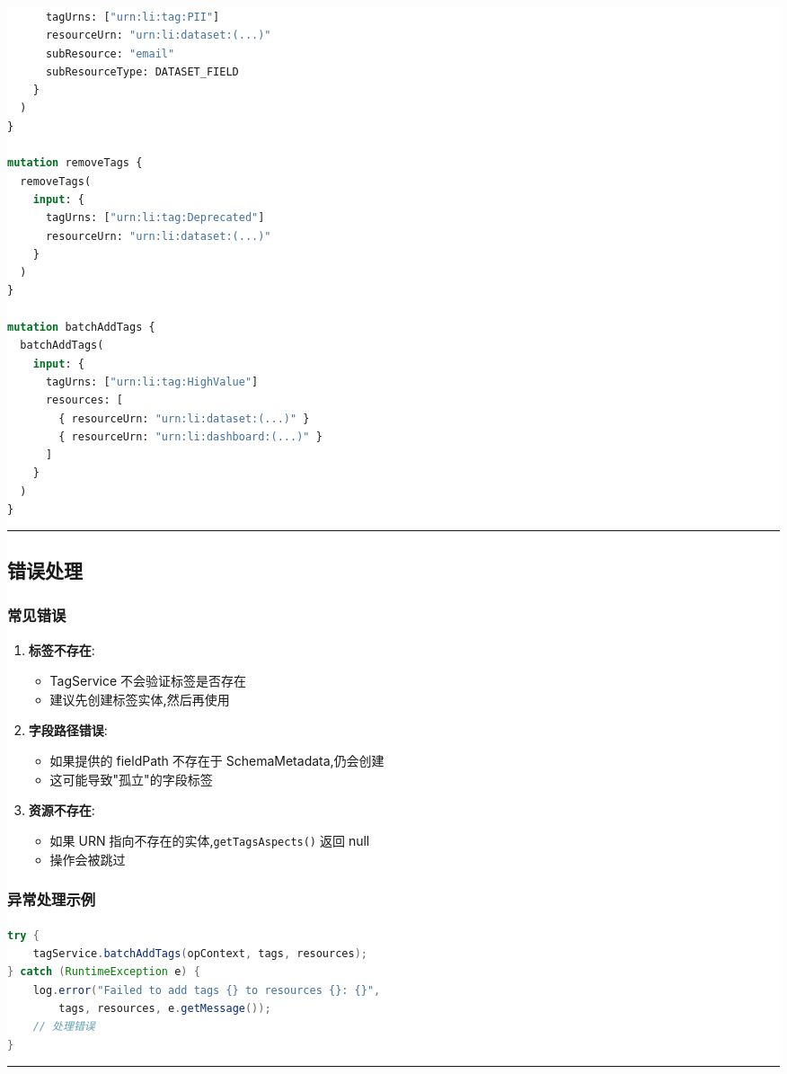 ```graphql
      tagUrns: ["urn:li:tag:PII"]
      resourceUrn: "urn:li:dataset:(...)"
      subResource: "email"
      subResourceType: DATASET_FIELD
    }
  )
}

mutation removeTags {
  removeTags(
    input: {
      tagUrns: ["urn:li:tag:Deprecated"]
      resourceUrn: "urn:li:dataset:(...)"
    }
  )
}

mutation batchAddTags {
  batchAddTags(
    input: {
      tagUrns: ["urn:li:tag:HighValue"]
      resources: [
        { resourceUrn: "urn:li:dataset:(...)" }
        { resourceUrn: "urn:li:dashboard:(...)" }
      ]
    }
  )
}
```

---

## 错误处理

### 常见错误

1. **标签不存在**:
   - TagService 不会验证标签是否存在
   - 建议先创建标签实体,然后再使用

2. **字段路径错误**:
   - 如果提供的 fieldPath 不存在于 SchemaMetadata,仍会创建
   - 这可能导致"孤立"的字段标签

3. **资源不存在**:
   - 如果 URN 指向不存在的实体,`getTagsAspects()` 返回 null
   - 操作会被跳过

### 异常处理示例

```java
try {
    tagService.batchAddTags(opContext, tags, resources);
} catch (RuntimeException e) {
    log.error("Failed to add tags {} to resources {}: {}",
        tags, resources, e.getMessage());
    // 处理错误
}
```

---
